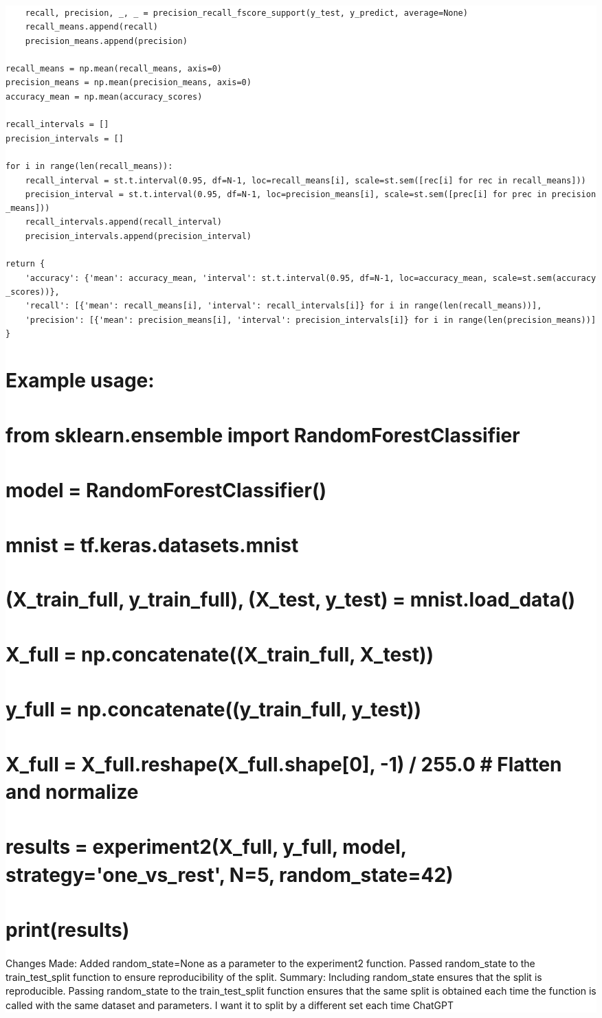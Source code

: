         recall, precision, _, _ = precision_recall_fscore_support(y_test, y_predict, average=None)
        recall_means.append(recall)
        precision_means.append(precision)

    recall_means = np.mean(recall_means, axis=0)
    precision_means = np.mean(precision_means, axis=0)
    accuracy_mean = np.mean(accuracy_scores)

    recall_intervals = []
    precision_intervals = []

    for i in range(len(recall_means)):
        recall_interval = st.t.interval(0.95, df=N-1, loc=recall_means[i], scale=st.sem([rec[i] for rec in recall_means]))
        precision_interval = st.t.interval(0.95, df=N-1, loc=precision_means[i], scale=st.sem([prec[i] for prec in precision_means]))
        recall_intervals.append(recall_interval)
        precision_intervals.append(precision_interval)

    return {
        'accuracy': {'mean': accuracy_mean, 'interval': st.t.interval(0.95, df=N-1, loc=accuracy_mean, scale=st.sem(accuracy_scores))},
        'recall': [{'mean': recall_means[i], 'interval': recall_intervals[i]} for i in range(len(recall_means))],
        'precision': [{'mean': precision_means[i], 'interval': precision_intervals[i]} for i in range(len(precision_means))]
    }

# Example usage:
# from sklearn.ensemble import RandomForestClassifier
# model = RandomForestClassifier()
# mnist = tf.keras.datasets.mnist
# (X_train_full, y_train_full), (X_test, y_test) = mnist.load_data()
# X_full = np.concatenate((X_train_full, X_test))
# y_full = np.concatenate((y_train_full, y_test))
# X_full = X_full.reshape(X_full.shape[0], -1) / 255.0  # Flatten and normalize
# results = experiment2(X_full, y_full, model, strategy='one_vs_rest', N=5, random_state=42)
# print(results)
Changes Made:
Added random_state=None as a parameter to the experiment2 function.
Passed random_state to the train_test_split function to ensure reproducibility of the split.
Summary:
Including random_state ensures that the split is reproducible.
Passing random_state to the train_test_split function ensures that the same split is obtained each time the function is called with the same dataset and parameters.
I want it to split by a different set each time
ChatGPT